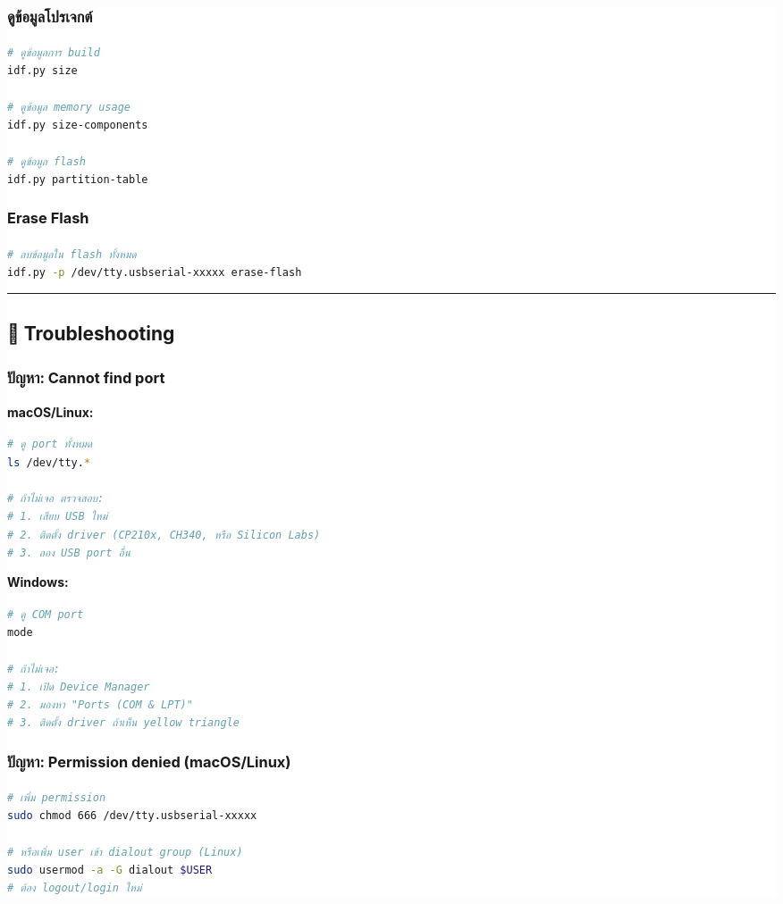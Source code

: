 ### ดูข้อมูลโปรเจกต์

```bash
# ดูข้อมูลการ build
idf.py size

# ดูข้อมูล memory usage
idf.py size-components

# ดูข้อมูล flash
idf.py partition-table
```

### Erase Flash

```bash
# ลบข้อมูลใน flash ทั้งหมด
idf.py -p /dev/tty.usbserial-xxxxx erase-flash
```

---

## 🐛 Troubleshooting

### ปัญหา: Cannot find port

**macOS/Linux:**
```bash
# ดู port ทั้งหมด
ls /dev/tty.*

# ถ้าไม่เจอ ตรวจสอบ:
# 1. เสียบ USB ใหม่
# 2. ติดตั้ง driver (CP210x, CH340, หรือ Silicon Labs)
# 3. ลอง USB port อื่น
```

**Windows:**
```bash
# ดู COM port
mode

# ถ้าไม่เจอ:
# 1. เปิด Device Manager
# 2. มองหา "Ports (COM & LPT)"
# 3. ติดตั้ง driver ถ้าเห็น yellow triangle
```

### ปัญหา: Permission denied (macOS/Linux)

```bash
# เพิ่ม permission
sudo chmod 666 /dev/tty.usbserial-xxxxx

# หรือเพิ่ม user เข้า dialout group (Linux)
sudo usermod -a -G dialout $USER
# ต้อง logout/login ใหม่
```
